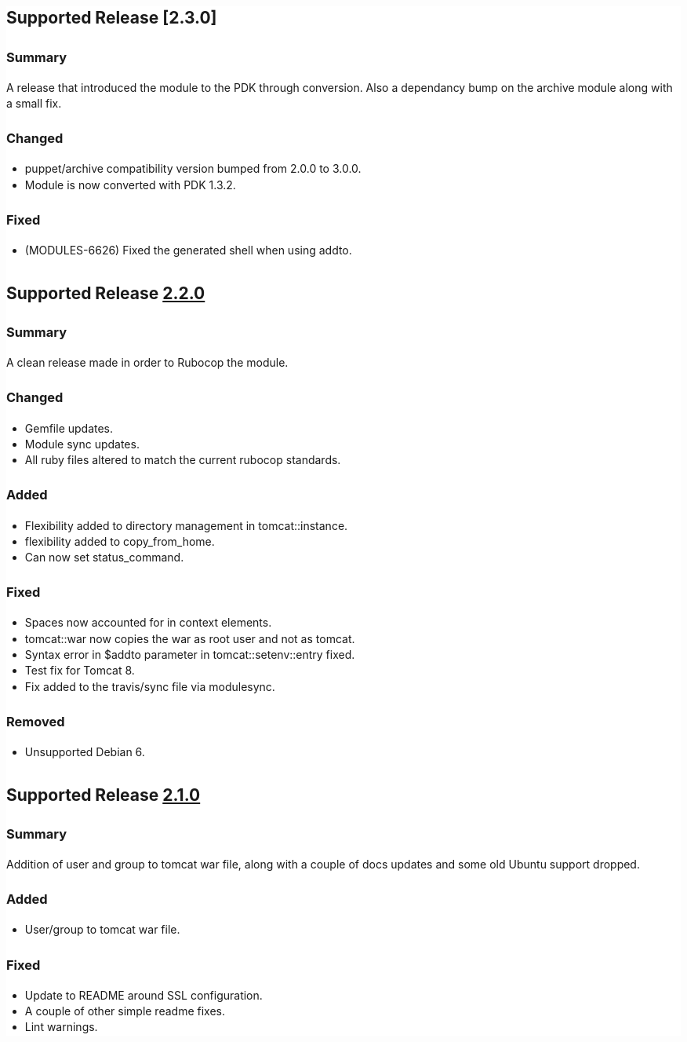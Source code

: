 ## Supported Release [2.3.0]
### Summary
A release that introduced the module to the PDK through conversion. Also a dependancy bump on the archive module along with a small fix.

### Changed
- puppet/archive compatibility version bumped from 2.0.0 to 3.0.0.
- Module is now converted with PDK 1.3.2.

### Fixed
- (MODULES-6626) Fixed the generated shell when using addto.

## Supported Release [2.2.0]
### Summary
A clean release made in order to Rubocop the module.

### Changed
- Gemfile updates.
- Module sync updates.
- All ruby files altered to match the current rubocop standards.

### Added
- Flexibility added to directory management in tomcat::instance.
- flexibility added to copy_from_home.
- Can now set status_command.

### Fixed
- Spaces now accounted for in context elements.
- tomcat::war now copies the war as root user and not as tomcat.
- Syntax error in $addto parameter in tomcat::setenv::entry fixed.
- Test fix for Tomcat 8.
- Fix added to the travis/sync file via modulesync.

### Removed
- Unsupported Debian 6.

## Supported Release [2.1.0]
### Summary
Addition of user and group to tomcat war file, along with a couple of docs updates and some old Ubuntu support dropped.

### Added
- User/group to tomcat war file.

### Fixed
- Update to README around SSL configuration.
- A couple of other simple readme fixes.
- Lint warnings.


[2.2.0]: https://github.com/puppetlabs/puppetlabs-tomcat/compare/2.1.0...2.2.0
[2.1.0]: https://github.com/puppetlabs/puppetlabs-tomcat/compare/2.0.0...2.1.0
[2.0.0]: https://github.com/puppetlabs/puppetlabs-tomcat/compare/1.7.0...2.0.0
[1.7.0]: https://github.com/puppetlabs/puppetlabs-tomcat/compare/1.6.1...1.7.0